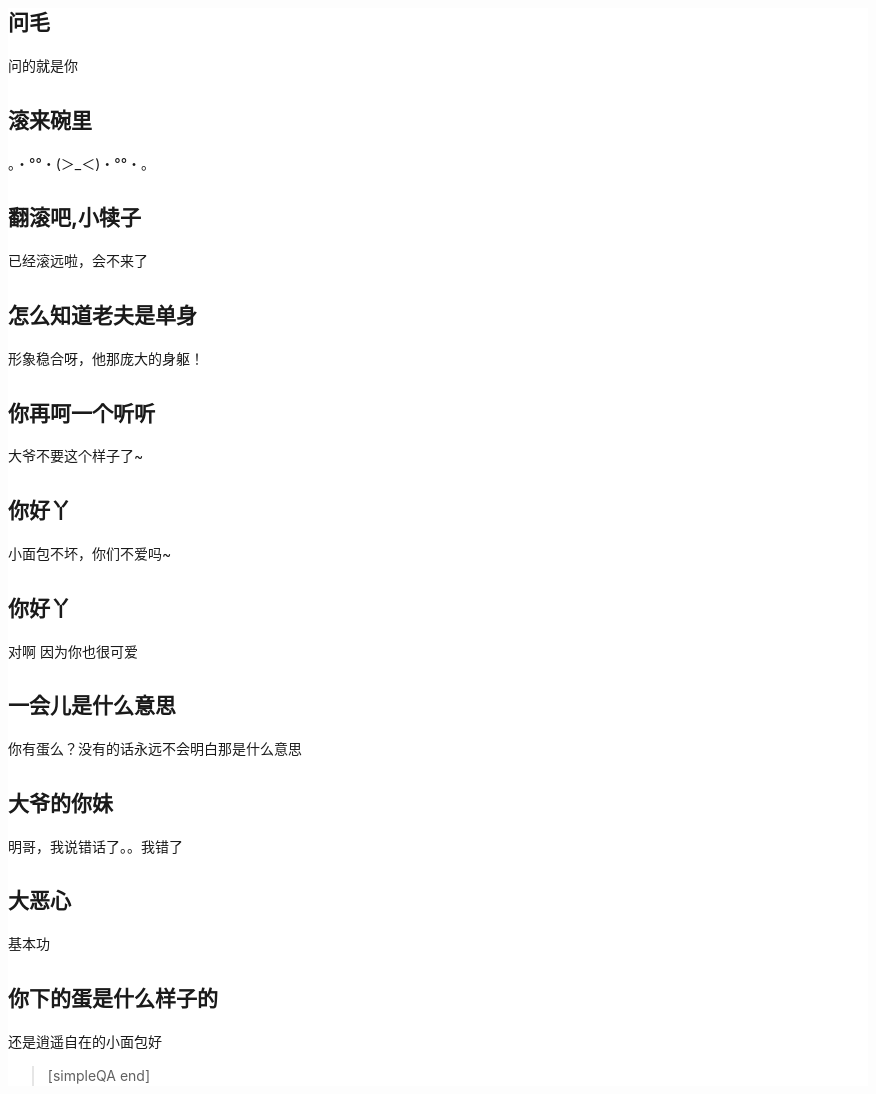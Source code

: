 ## 问毛
问的就是你

## 滚来碗里
。・°°・(＞_＜)・°°・。

## 翻滚吧,小犊子
已经滚远啦，会不来了

## 怎么知道老夫是单身
形象稳合呀，他那庞大的身躯！

## 你再呵一个听听
大爷不要这个样子了~

## 你好丫
小面包不坏，你们不爱吗~

## 你好丫
对啊 因为你也很可爱

## 一会儿是什么意思
你有蛋么？没有的话永远不会明白那是什么意思

## 大爷的你妹
明哥，我说错话了。。我错了

## 大恶心
基本功

## 你下的蛋是什么样子的
还是逍遥自在的小面包好

> [simpleQA end]
